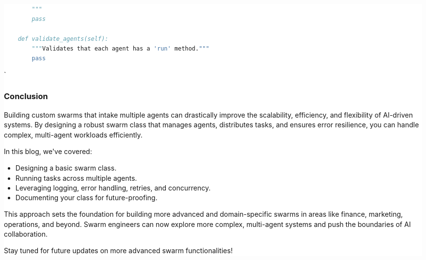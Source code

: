 ```python
        """
        pass

    def validate_agents(self):
        """Validates that each agent has a 'run' method."""
        pass
```

`

### Conclusion

Building custom swarms that intake multiple agents can drastically improve the scalability, efficiency, and flexibility of AI-driven systems. By designing a robust swarm class that manages agents, distributes tasks, and ensures error resilience, you can handle complex, multi-agent workloads efficiently.

In this blog, we've covered:
- Designing a basic swarm class.
- Running tasks across multiple agents.
- Leveraging logging, error handling, retries, and concurrency.
- Documenting your class for future-proofing.

This approach sets the foundation for building more advanced and domain-specific swarms in areas like finance, marketing, operations, and beyond. Swarm engineers can now explore more complex, multi-agent systems and push the boundaries of AI collaboration.

Stay tuned for future updates on more advanced swarm functionalities!
